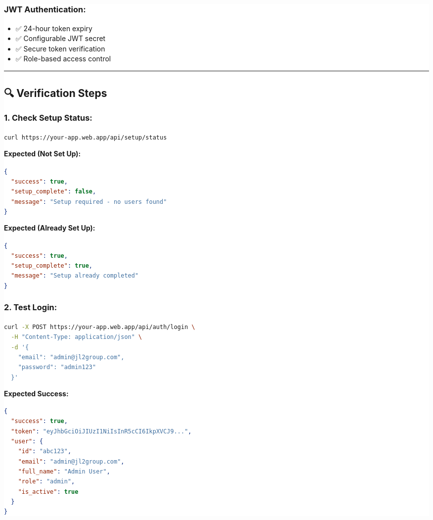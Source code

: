 ### JWT Authentication:
- ✅ 24-hour token expiry
- ✅ Configurable JWT secret
- ✅ Secure token verification
- ✅ Role-based access control

---

## 🔍 Verification Steps

### 1. Check Setup Status:
```bash
curl https://your-app.web.app/api/setup/status
```

**Expected (Not Set Up):**
```json
{
  "success": true,
  "setup_complete": false,
  "message": "Setup required - no users found"
}
```

**Expected (Already Set Up):**
```json
{
  "success": true,
  "setup_complete": true,
  "message": "Setup already completed"
}
```

### 2. Test Login:
```bash
curl -X POST https://your-app.web.app/api/auth/login \
  -H "Content-Type: application/json" \
  -d '{
    "email": "admin@jl2group.com",
    "password": "admin123"
  }'
```

**Expected Success:**
```json
{
  "success": true,
  "token": "eyJhbGciOiJIUzI1NiIsInR5cCI6IkpXVCJ9...",
  "user": {
    "id": "abc123",
    "email": "admin@jl2group.com",
    "full_name": "Admin User",
    "role": "admin",
    "is_active": true
  }
}
```
